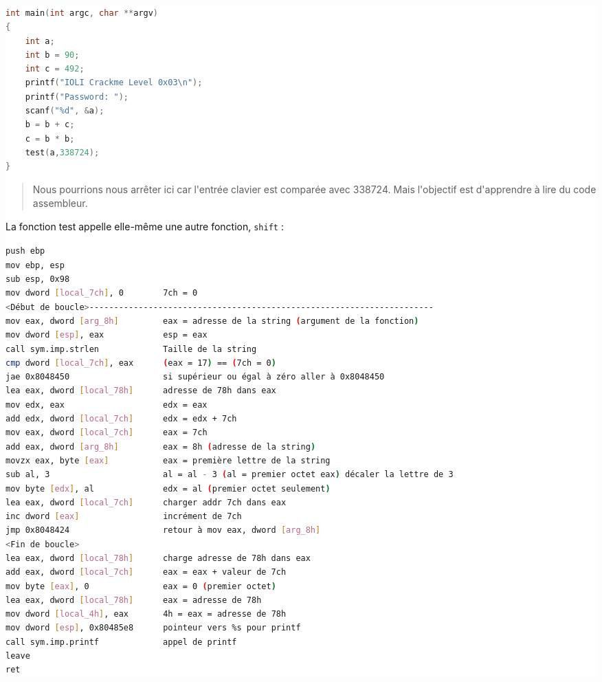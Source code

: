 ```c
int main(int argc, char **argv)
{
    int a;
    int b = 90;
    int c = 492; 
    printf("IOLI Crackme Level 0x03\n");
    printf("Password: ");
    scanf("%d", &a);
    b = b + c;
    c = b * b;
    test(a,338724);
}
```

> Nous pourrions nous arrêter ici car l'entrée clavier est comparée avec 338724. Mais l'objectif est d'apprendre à lire du code assembleur. 

La fonction test appelle elle-même une autre fonction, `shift` : 

```bash
push ebp
mov ebp, esp
sub esp, 0x98
mov dword [local_7ch], 0		7ch = 0
<Début de boucle>----------------------------------------------------------------------
mov eax, dword [arg_8h]			eax = adresse de la string (argument de la fonction)
mov dword [esp], eax			esp = eax 
call sym.imp.strlen         	Taille de la string 
cmp dword [local_7ch], eax		(eax = 17) == (7ch = 0) 
jae 0x8048450					si supérieur ou égal à zéro aller à 0x8048450
lea eax, dword [local_78h]		adresse de 78h dans eax
mov edx, eax					edx = eax 
add edx, dword [local_7ch]		edx = edx + 7ch 
mov eax, dword [local_7ch]		eax = 7ch 
add eax, dword [arg_8h]			eax = 8h (adresse de la string)
movzx eax, byte [eax]			eax = première lettre de la string 
sub al, 3						al = al - 3 (al = premier octet eax) décaler la lettre de 3
mov byte [edx], al				edx = al (premier octet seulement)
lea eax, dword [local_7ch]		charger addr 7ch dans eax
inc dword [eax]					incrément de 7ch 
jmp 0x8048424					retour à mov eax, dword [arg_8h]
<Fin de boucle>
lea eax, dword [local_78h]		charge adresse de 78h dans eax
add eax, dword [local_7ch]		eax = eax + valeur de 7ch
mov byte [eax], 0				eax = 0 (premier octet) 
lea eax, dword [local_78h]		eax = adresse de 78h
mov dword [local_4h], eax		4h = eax = adresse de 78h
mov dword [esp], 0x80485e8  	pointeur vers %s pour printf
call sym.imp.printf         	appel de printf 
leave
ret

```
